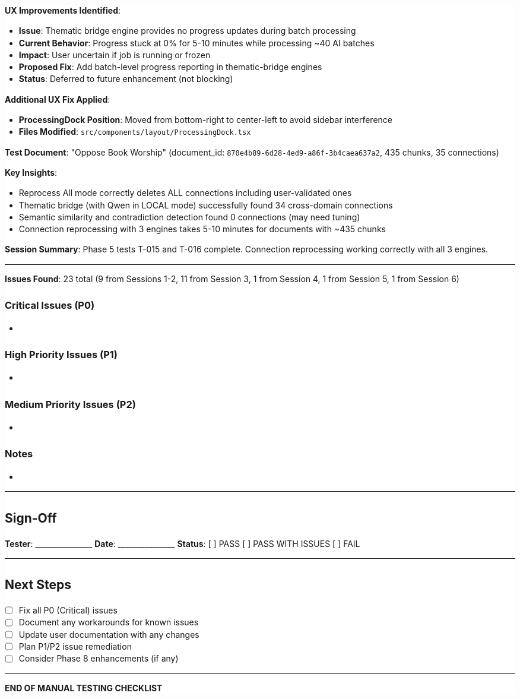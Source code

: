 **UX Improvements Identified**:
- **Issue**: Thematic bridge engine provides no progress updates during batch processing
- **Current Behavior**: Progress stuck at 0% for 5-10 minutes while processing ~40 AI batches
- **Impact**: User uncertain if job is running or frozen
- **Proposed Fix**: Add batch-level progress reporting in thematic-bridge engines
- **Status**: Deferred to future enhancement (not blocking)

**Additional UX Fix Applied**:
- **ProcessingDock Position**: Moved from bottom-right to center-left to avoid sidebar interference
- **Files Modified**: `src/components/layout/ProcessingDock.tsx`

**Test Document**: "Oppose Book Worship" (document_id: `870e4b89-6d28-4ed9-a86f-3b4caea637a2`, 435 chunks, 35 connections)

**Key Insights**:
- Reprocess All mode correctly deletes ALL connections including user-validated ones
- Thematic bridge (with Qwen in LOCAL mode) successfully found 34 cross-domain connections
- Semantic similarity and contradiction detection found 0 connections (may need tuning)
- Connection reprocessing with 3 engines takes 5-10 minutes for documents with ~435 chunks

**Session Summary**: Phase 5 tests T-015 and T-016 complete. Connection reprocessing working correctly with all 3 engines.

---

**Issues Found**: 23 total (9 from Sessions 1-2, 11 from Session 3, 1 from Session 4, 1 from Session 5, 1 from Session 6)

### Critical Issues (P0)


-

### High Priority Issues (P1)


-

### Medium Priority Issues (P2)


-

### Notes


-

---

## Sign-Off

**Tester**: _______________
**Date**: _______________
**Status**: [ ] PASS [ ] PASS WITH ISSUES [ ] FAIL

---

## Next Steps

- [ ] Fix all P0 (Critical) issues
- [ ] Document any workarounds for known issues
- [ ] Update user documentation with any changes
- [ ] Plan P1/P2 issue remediation
- [ ] Consider Phase 8 enhancements (if any)

---

**END OF MANUAL TESTING CHECKLIST**
